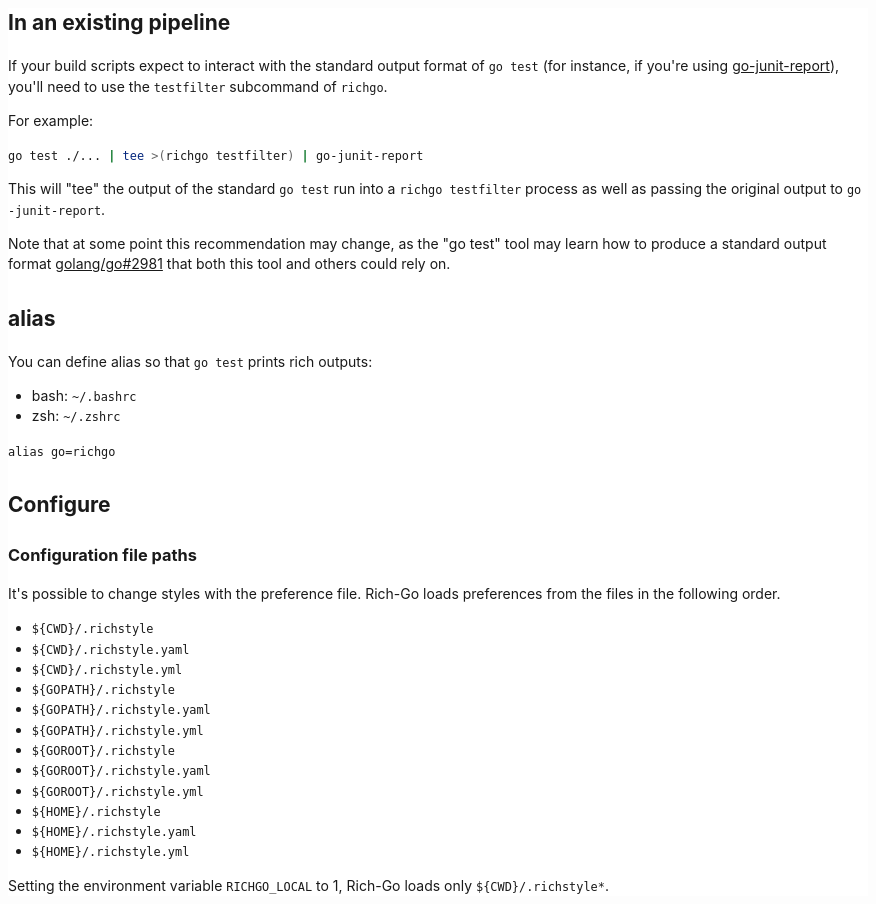 ## In an existing pipeline

If your build scripts expect to interact with the standard output format of `go
test` (for instance, if you're using
[go-junit-report](https://github.com/jstemmer/go-junit-report)), you'll need to
use the `testfilter` subcommand of `richgo`.

For example:

```sh
go test ./... | tee >(richgo testfilter) | go-junit-report
```

This will "tee" the output of the standard `go test` run into a `richgo
testfilter` process as well as passing the original output to
`go-junit-report`.

Note that at some point this recommendation may change, as the "go test" tool
may learn how to produce a standard output format
[golang/go#2981](https://github.com/golang/go/issues/2981) that both this tool
and others could rely on.

## alias

You can define alias so that `go test` prints rich outputs:

* bash: `~/.bashrc`
* zsh: `~/.zshrc`

```
alias go=richgo
```

## Configure

### Configuration file paths

It's possible to change styles with the preference file.
Rich-Go loads preferences from the files in the following order.

* `${CWD}/.richstyle`
* `${CWD}/.richstyle.yaml`
* `${CWD}/.richstyle.yml`
* `${GOPATH}/.richstyle`
* `${GOPATH}/.richstyle.yaml`
* `${GOPATH}/.richstyle.yml`
* `${GOROOT}/.richstyle`
* `${GOROOT}/.richstyle.yaml`
* `${GOROOT}/.richstyle.yml`
* `${HOME}/.richstyle`
* `${HOME}/.richstyle.yaml`
* `${HOME}/.richstyle.yml`

Setting the environment variable `RICHGO_LOCAL` to 1, Rich-Go loads only `${CWD}/.richstyle*`.

